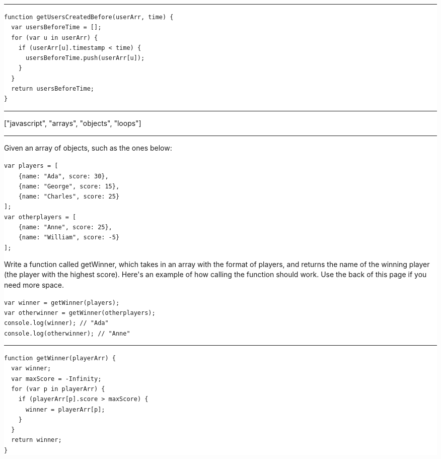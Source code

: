****


```
function getUsersCreatedBefore(userArr, time) {
  var usersBeforeTime = [];
  for (var u in userArr) {
    if (userArr[u].timestamp < time) {
      usersBeforeTime.push(userArr[u]);
    }
  }
  return usersBeforeTime;
}
```

----

["javascript", "arrays", "objects", "loops"]

****

Given an array of objects, such as the ones below:

```
var players = [
	{name: "Ada", score: 30},
	{name: "George", score: 15},
	{name: "Charles", score: 25}
];
var otherplayers = [
	{name: "Anne", score: 25},
	{name: "William", score: -5}
];
```

Write a function called getWinner, which takes in an array with the format of players, and returns the name of the winning player (the player with the highest score). Here's an example of how calling the function should work. Use the back of this page if you need more space.

```
var winner = getWinner(players);
var otherwinner = getWinner(otherplayers);
console.log(winner); // "Ada"
console.log(otherwinner); // "Anne"
```

****


```
function getWinner(playerArr) {
  var winner;
  var maxScore = -Infinity;
  for (var p in playerArr) {
    if (playerArr[p].score > maxScore) {
      winner = playerArr[p];
    }
  }
  return winner;
}
```
